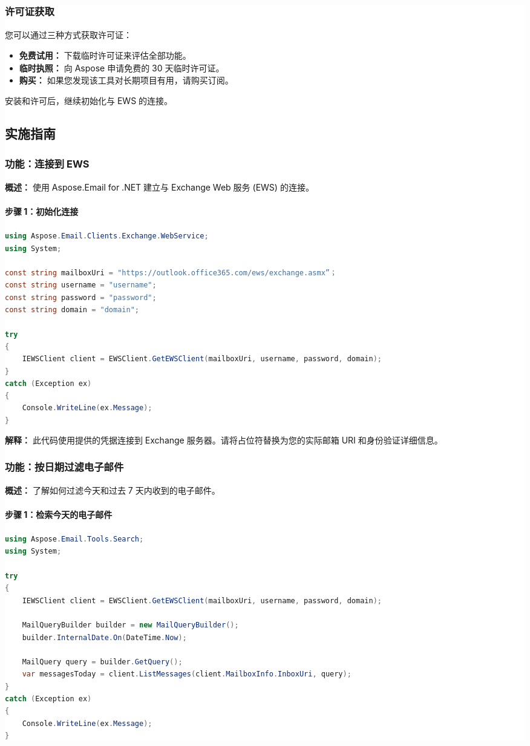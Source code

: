 ### 许可证获取
您可以通过三种方式获取许可证：
- **免费试用：** 下载临时许可证来评估全部功能。
- **临时执照：** 向 Aspose 申请免费的 30 天临时许可证。
- **购买：** 如果您发现该工具对长期项目有用，请购买订阅。

安装和许可后，继续初始化与 EWS 的连接。

## 实施指南

### 功能：连接到 EWS
**概述：** 使用 Aspose.Email for .NET 建立与 Exchange Web 服务 (EWS) 的连接。

#### 步骤 1：初始化连接
```csharp
using Aspose.Email.Clients.Exchange.WebService;
using System;

const string mailboxUri = "https://outlook.office365.com/ews/exchange.asmx”；
const string username = "username";
const string password = "password";
const string domain = "domain";                        

try
{
    IEWSClient client = EWSClient.GetEWSClient(mailboxUri, username, password, domain);
}
catch (Exception ex)
{
    Console.WriteLine(ex.Message);
}
```
**解释：** 此代码使用提供的凭据连接到 Exchange 服务器。请将占位符替换为您的实际邮箱 URI 和身份验证详细信息。

### 功能：按日期过滤电子邮件
**概述：** 了解如何过滤今天和过去 7 天内收到的电子邮件。

#### 步骤 1：检索今天的电子邮件
```csharp
using Aspose.Email.Tools.Search;
using System;

try
{
    IEWSClient client = EWSClient.GetEWSClient(mailboxUri, username, password, domain);
    
    MailQueryBuilder builder = new MailQueryBuilder();
    builder.InternalDate.On(DateTime.Now);
    
    MailQuery query = builder.GetQuery();
    var messagesToday = client.ListMessages(client.MailboxInfo.InboxUri, query);
}
catch (Exception ex)
{
    Console.WriteLine(ex.Message);
}
```
